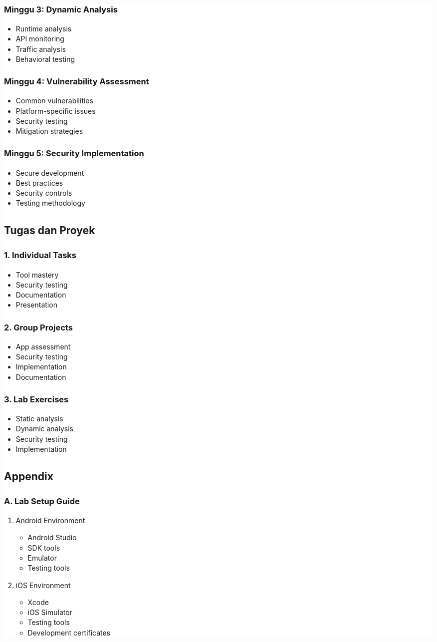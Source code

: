 ### Minggu 3: Dynamic Analysis
- Runtime analysis
- API monitoring
- Traffic analysis
- Behavioral testing

### Minggu 4: Vulnerability Assessment
- Common vulnerabilities
- Platform-specific issues
- Security testing
- Mitigation strategies

### Minggu 5: Security Implementation
- Secure development
- Best practices
- Security controls
- Testing methodology

## Tugas dan Proyek

### 1. Individual Tasks
- Tool mastery
- Security testing
- Documentation
- Presentation

### 2. Group Projects
- App assessment
- Security testing
- Implementation
- Documentation

### 3. Lab Exercises
- Static analysis
- Dynamic analysis
- Security testing
- Implementation

## Appendix

### A. Lab Setup Guide
1. Android Environment
   - Android Studio
   - SDK tools
   - Emulator
   - Testing tools

2. iOS Environment
   - Xcode
   - iOS Simulator
   - Testing tools
   - Development certificates
